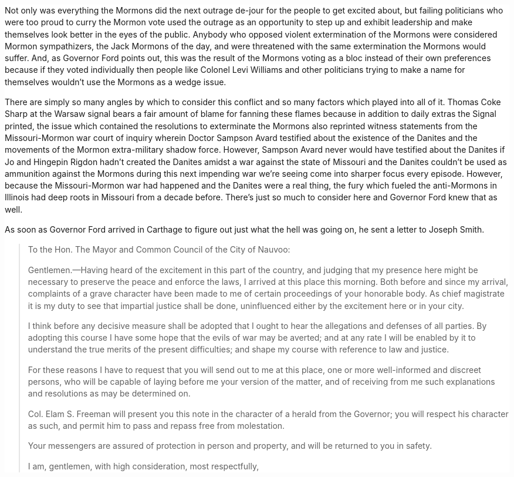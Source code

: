 Not only was everything the Mormons did the next outrage de-jour for the
people to get excited about, but failing politicians who were too proud
to curry the Mormon vote used the outrage as an opportunity to step up
and exhibit leadership and make themselves look better in the eyes of
the public. Anybody who opposed violent extermination of the Mormons
were considered Mormon sympathizers, the Jack Mormons of the day, and
were threatened with the same extermination the Mormons would suffer.
And, as Governor Ford points out, this was the result of the Mormons
voting as a bloc instead of their own preferences because if they voted
individually then people like Colonel Levi Williams and other
politicians trying to make a name for themselves wouldn’t use the
Mormons as a wedge issue.

There are simply so many angles by which to consider this conflict and
so many factors which played into all of it. Thomas Coke Sharp at the
Warsaw signal bears a fair amount of blame for fanning these flames
because in addition to daily extras the Signal printed, the issue which
contained the resolutions to exterminate the Mormons also reprinted
witness statements from the Missouri-Mormon war court of inquiry wherein
Doctor Sampson Avard testified about the existence of the Danites and
the movements of the Mormon extra-military shadow force. However,
Sampson Avard never would have testified about the Danites if Jo and
Hingepin Rigdon hadn’t created the Danites amidst a war against the
state of Missouri and the Danites couldn’t be used as ammunition against
the Mormons during this next impending war we’re seeing come into
sharper focus every episode. However, because the Missouri-Mormon war
had happened and the Danites were a real thing, the fury which fueled
the anti-Mormons in Illinois had deep roots in Missouri from a decade
before. There’s just so much to consider here and Governor Ford knew
that as well.

As soon as Governor Ford arrived in Carthage to figure out just what the
hell was going on, he sent a letter to Joseph Smith.

> To the Hon. The Mayor and Common Council of the City of Nauvoo:
> 
> Gentlemen.—Having heard of the excitement in this part of the country,
> and judging that my presence here might be necessary to preserve the
> peace and enforce the laws, I arrived at this place this morning. Both
> before and since my arrival, complaints of a grave character have been
> made to me of certain proceedings of your honorable body. As chief
> magistrate it is my duty to see that impartial justice shall be done,
> uninfluenced either by the excitement here or in your city.
> 
> I think before any decisive measure shall be adopted that I ought to
> hear the allegations and defenses of all parties. By adopting this
> course I have some hope that the evils of war may be averted; and at
> any rate I will be enabled by it to understand the true merits of the
> present difficulties; and shape my course with reference to law and
> justice.
> 
> For these reasons I have to request that you will send out to me at
> this place, one or more well-informed and discreet persons, who will
> be capable of laying before me your version of the matter, and of
> receiving from me such explanations and resolutions as may be
> determined on.
> 
> Col. Elam S. Freeman will present you this note in the character of a
> herald from the Governor; you will respect his character as such, and
> permit him to pass and repass free from molestation.
> 
> Your messengers are assured of protection in person and property, and
> will be returned to you in safety.
> 
> I am, gentlemen, with high consideration, most respectfully,